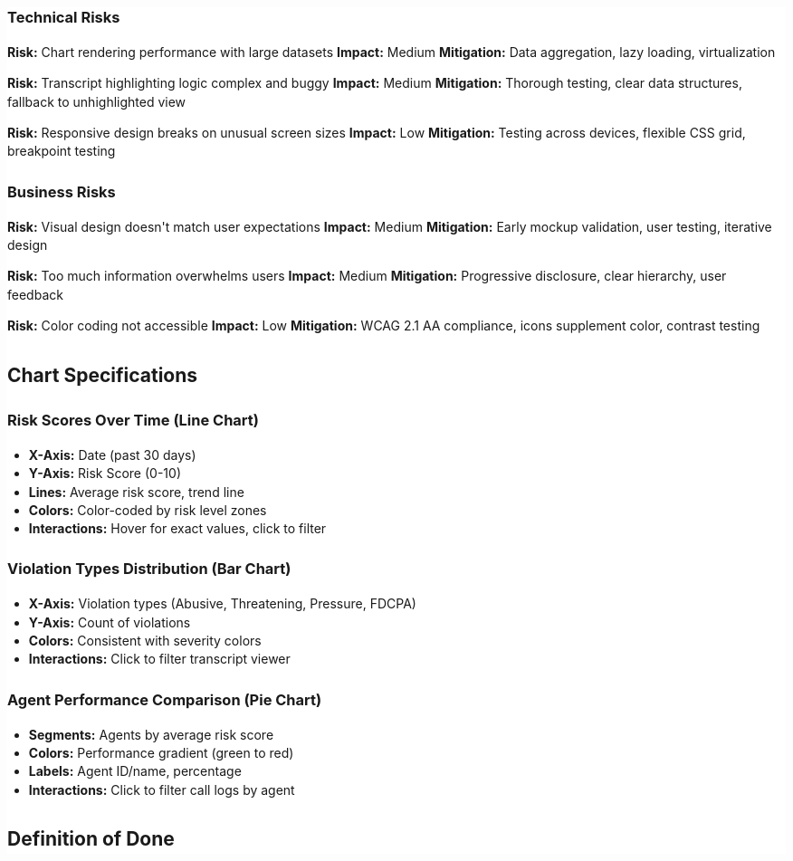 ### Technical Risks

**Risk:** Chart rendering performance with large datasets
**Impact:** Medium
**Mitigation:** Data aggregation, lazy loading, virtualization

**Risk:** Transcript highlighting logic complex and buggy
**Impact:** Medium
**Mitigation:** Thorough testing, clear data structures, fallback to unhighlighted view

**Risk:** Responsive design breaks on unusual screen sizes
**Impact:** Low
**Mitigation:** Testing across devices, flexible CSS grid, breakpoint testing

### Business Risks

**Risk:** Visual design doesn't match user expectations
**Impact:** Medium
**Mitigation:** Early mockup validation, user testing, iterative design

**Risk:** Too much information overwhelms users
**Impact:** Medium
**Mitigation:** Progressive disclosure, clear hierarchy, user feedback

**Risk:** Color coding not accessible
**Impact:** Low
**Mitigation:** WCAG 2.1 AA compliance, icons supplement color, contrast testing

## Chart Specifications

### Risk Scores Over Time (Line Chart)
- **X-Axis:** Date (past 30 days)
- **Y-Axis:** Risk Score (0-10)
- **Lines:** Average risk score, trend line
- **Colors:** Color-coded by risk level zones
- **Interactions:** Hover for exact values, click to filter

### Violation Types Distribution (Bar Chart)
- **X-Axis:** Violation types (Abusive, Threatening, Pressure, FDCPA)
- **Y-Axis:** Count of violations
- **Colors:** Consistent with severity colors
- **Interactions:** Click to filter transcript viewer

### Agent Performance Comparison (Pie Chart)
- **Segments:** Agents by average risk score
- **Colors:** Performance gradient (green to red)
- **Labels:** Agent ID/name, percentage
- **Interactions:** Click to filter call logs by agent

## Definition of Done
